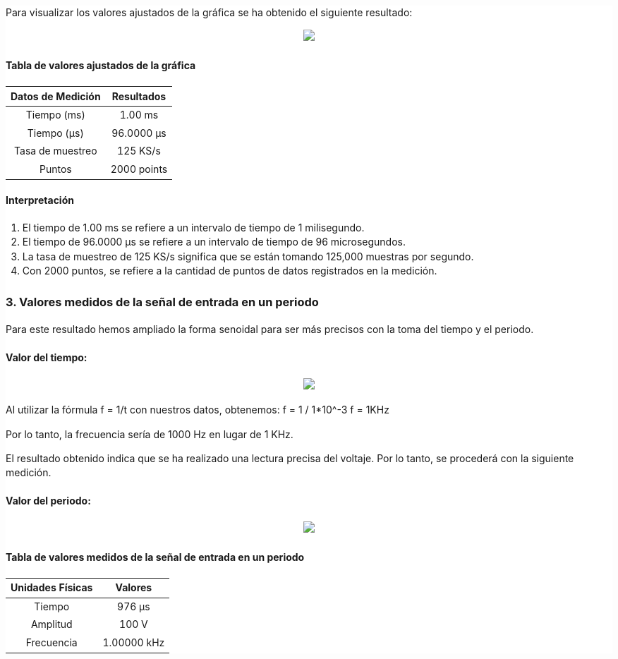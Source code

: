 Para visualizar los valores ajustados de la gráfica se ha obtenido el siguiente resultado:

<p align="center">
  <img src="https://github.com/Paradoxeado/prototypeProject/blob/main/Im%C3%A1genes/FotoTaller02.jpg" width="600" style="margin: auto;">
</p>

#### Tabla de valores ajustados de la gráfica
| Datos de Medición | Resultados |
| :------------: | :------------: |
| Tiempo (ms) | 1.00 ms |
| Tiempo (µs) | 96.0000 µs |
| Tasa de muestreo | 125 KS/s |
| Puntos | 2000 points |

#### Interpretación
1. El tiempo de 1.00 ms se refiere a un intervalo de tiempo de 1 milisegundo.
2. El tiempo de 96.0000 µs se refiere a un intervalo de tiempo de 96 microsegundos.
3. La tasa de muestreo de 125 KS/s significa que se están tomando 125,000 muestras por segundo.
4. Con 2000 puntos, se refiere a la cantidad de puntos de datos registrados en la medición.

### 3. Valores medidos de la señal de entrada en un periodo
Para este resultado hemos ampliado la forma senoidal para ser más precisos con la toma del tiempo y el periodo.

#### Valor del tiempo:

<p align="center">
  <img src="https://github.com/Paradoxeado/prototypeProject/blob/main/Im%C3%A1genes/FotoTaller03.jpg" width="600" style="margin: auto;">
</p>

Al utilizar la fórmula f = 1/t con nuestros datos, obtenemos:
 f = 1 / 1*10^-3
 f = 1KHz

Por lo tanto, la frecuencia sería de 1000 Hz en lugar de 1 KHz.

El resultado obtenido indica que se ha realizado una lectura precisa del voltaje. Por lo tanto, se procederá con la siguiente medición.

#### Valor del periodo:

<p align="center">
  <img src="https://github.com/Paradoxeado/prototypeProject/blob/main/Im%C3%A1genes/FotoTaller04.jpg" width="600" style="margin: auto;">
</p>

#### Tabla de valores medidos de la señal de entrada en un periodo
| Unidades Físicas | Valores |
| :------------: | :------------: |
| Tiempo | 976  µs |
| Amplitud  | 100 V |
| Frecuencia | 1.00000 kHz |
